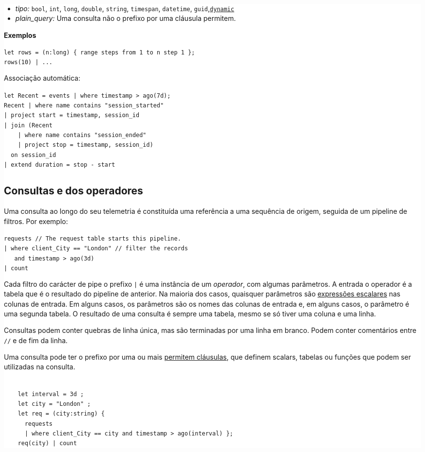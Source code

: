 * *tipo:* `bool`, `int`, `long`, `double`, `string`, `timespan`, `datetime`, `guid`,[`dynamic`](#dynamic-type)
* *plain_query:* Uma consulta não o prefixo por uma cláusula permitem.

**Exemplos**

    let rows = (n:long) { range steps from 1 to n step 1 };
    rows(10) | ...


Associação automática:

    let Recent = events | where timestamp > ago(7d);
    Recent | where name contains "session_started" 
  	| project start = timestamp, session_id
  	| join (Recent 
        | where name contains "session_ended" 
        | project stop = timestamp, session_id)
      on session_id
  	| extend duration = stop - start 


## <a name="queries-and-operators"></a>Consultas e dos operadores

Uma consulta ao longo do seu telemetria é constituída uma referência a uma sequência de origem, seguida de um pipeline de filtros. Por exemplo:


```AIQL
requests // The request table starts this pipeline.
| where client_City == "London" // filter the records
   and timestamp > ago(3d)
| count 
```
    
Cada filtro do carácter de pipe o prefixo `|` é uma instância de um *operador*, com algumas parâmetros. A entrada o operador é a tabela que é o resultado do pipeline de anterior. Na maioria dos casos, quaisquer parâmetros são [expressões escalares](#scalars) nas colunas de entrada. Em alguns casos, os parâmetros são os nomes das colunas de entrada e, em alguns casos, o parâmetro é uma segunda tabela. O resultado de uma consulta é sempre uma tabela, mesmo se só tiver uma coluna e uma linha.

Consultas podem conter quebras de linha única, mas são terminadas por uma linha em branco. Podem conter comentários entre `//` e de fim da linha.

Uma consulta pode ter o prefixo por uma ou mais [permitem cláusulas](#let-clause), que definem scalars, tabelas ou funções que podem ser utilizadas na consulta.

```AIQL

    let interval = 3d ;
    let city = "London" ;
    let req = (city:string) {
      requests
      | where client_City == city and timestamp > ago(interval) };
    req(city) | count
```
